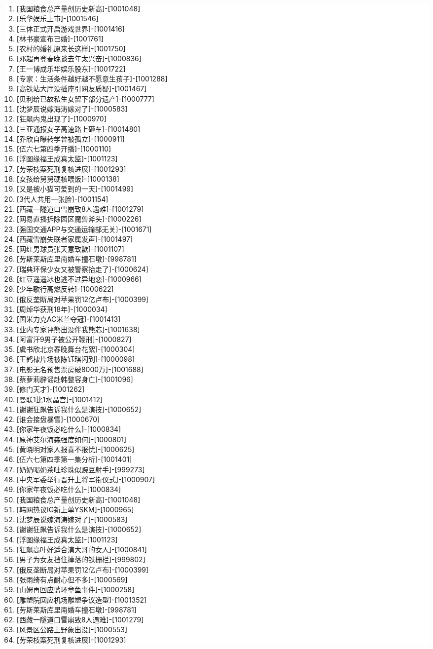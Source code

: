 1. [我国粮食总产量创历史新高]-[1001048]
1. [乐华娱乐上市]-[1001546]
1. [三体正式开启游戏世界]-[1001416]
1. [林书豪宣布已婚]-[1001761]
1. [农村的婚礼原来长这样]-[1001750]
1. [邓超再登春晚谈去年太兴奋]-[1000836]
1. [王一博成乐华娱乐股东]-[1001722]
1. [专家：生活条件越好越不愿意生孩子]-[1001288]
1. [高铁站大厅没插座引网友质疑]-[1001467]
1. [贝利给已故私生女留下部分遗产]-[1000777]
1. [沈梦辰说嫁海涛嫁对了]-[1000583]
1. [狂飙内鬼出现了]-[1000970]
1. [三亚通报女子高速路上砸车]-[1001480]
1. [乔欣自曝转学曾被孤立]-[1000911]
1. [伍六七第四季开播]-[1000110]
1. [浮图缘福王成真太监]-[1001123]
1. [劳荣枝案死刑复核进展]-[1001293]
1. [女孩给舅舅硬核喂饭]-[1000138]
1. [又是被小猫可爱到的一天]-[1001499]
1. [3代人共用一张脸]-[1001154]
1. [西藏一隧道口雪崩致8人遇难]-[1001279]
1. [网易直播拆除园区魔兽斧头]-[1000226]
1. [强国交通APP与交通运输部无关]-[1001671]
1. [西藏雪崩失联者家属发声]-[1001497]
1. [网红男球员张天意致歉]-[1001107]
1. [劳斯莱斯库里南婚车撞石墩]-[998781]
1. [瑞典环保少女又被警察抬走了]-[1000624]
1. [红豆遥遥冰也逃不过异地恋]-[1000966]
1. [少年歌行高燃反转]-[1000622]
1. [俄反垄断局对苹果罚12亿卢布]-[1000399]
1. [周焯华获刑18年]-[1000034]
1. [国米力克AC米兰夺冠]-[1001413]
1. [业内专家评熊出没伴我熊芯]-[1001638]
1. [阿富汗9男子被公开鞭刑]-[1000827]
1. [虞书欣北京春晚舞台花絮]-[1000304]
1. [王鹤棣片场被陈钰琪闪到]-[1000098]
1. [电影无名预售票房破8000万]-[1001688]
1. [蔡萝莉辟谣赴韩整容身亡]-[1001096]
1. [修门天才]-[1001262]
1. [曼联1比1水晶宫]-[1001412]
1. [谢谢狂飙告诉我什么是演技]-[1000652]
1. [谁会接盘暴雪]-[1000670]
1. [你家年夜饭必吃什么]-[1000834]
1. [原神艾尔海森强度如何]-[1000801]
1. [黄晓明对家人报喜不报忧]-[1000625]
1. [伍六七第四季第一集分析]-[1001401]
1. [奶奶喝奶茶吐珍珠似豌豆射手]-[999273]
1. [中央军委举行晋升上将军衔仪式]-[1000907]
1. [你家年夜饭必吃什么]-[1000834]
1. [我国粮食总产量创历史新高]-[1001048]
1. [韩网热议IG新上单YSKM]-[1000965]
1. [沈梦辰说嫁海涛嫁对了]-[1000583]
1. [谢谢狂飙告诉我什么是演技]-[1000652]
1. [浮图缘福王成真太监]-[1001123]
1. [狂飙高叶好适合演大哥的女人]-[1000841]
1. [男子为女友挡住掉落的铁栅栏]-[999802]
1. [俄反垄断局对苹果罚12亿卢布]-[1000399]
1. [张雨绮有点耐心但不多]-[1000569]
1. [山姆再回应蓝环章鱼事件]-[1000258]
1. [雕塑院回应机场雕塑争议造型]-[1001352]
1. [劳斯莱斯库里南婚车撞石墩]-[998781]
1. [西藏一隧道口雪崩致8人遇难]-[1001279]
1. [风景区公路上野象出没]-[1000553]
1. [劳荣枝案死刑复核进展]-[1001293]